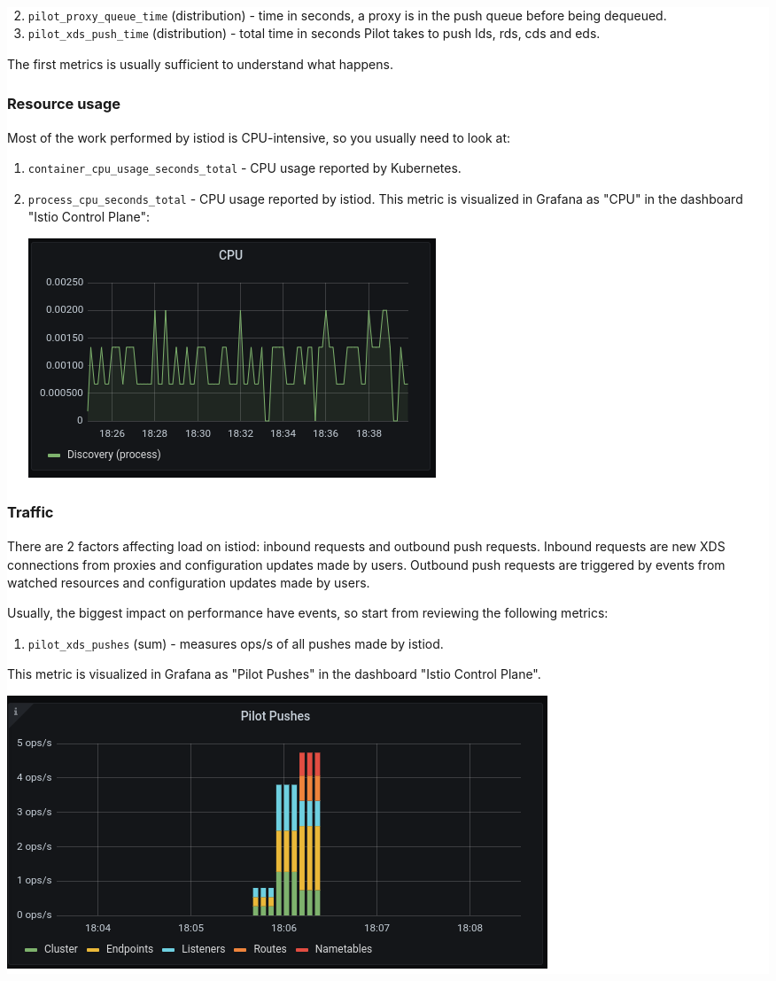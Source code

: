 2. `pilot_proxy_queue_time` (distribution) - time in seconds, a proxy is in the push queue before being dequeued.
3. `pilot_xds_push_time` (distribution) - total time in seconds Pilot takes to push lds, rds, cds and eds.

The first metrics is usually sufficient to understand what happens.

### Resource usage

Most of the work performed by istiod is CPU-intensive, so you usually need to look at:

1. `container_cpu_usage_seconds_total` - CPU usage reported by Kubernetes.
2. `process_cpu_seconds_total` - CPU usage reported by istiod.
This metric is visualized in Grafana as "CPU" in the dashboard "Istio Control Plane":

   ![CPU](img/istiod-cpu.png)

### Traffic

There are 2 factors affecting load on istiod: inbound requests and outbound push requests.
Inbound requests are new XDS connections from proxies and configuration updates made by users.
Outbound push requests are triggered by events from watched resources and configuration updates made by users.

Usually, the biggest impact on performance have events, so start from reviewing the following metrics:

1. `pilot_xds_pushes` (sum) - measures ops/s of all pushes made by istiod.

This metric is visualized in Grafana as "Pilot Pushes" in the dashboard "Istio Control Plane".

   ![Pilot Pushes](img/pilot-pushes.png)

